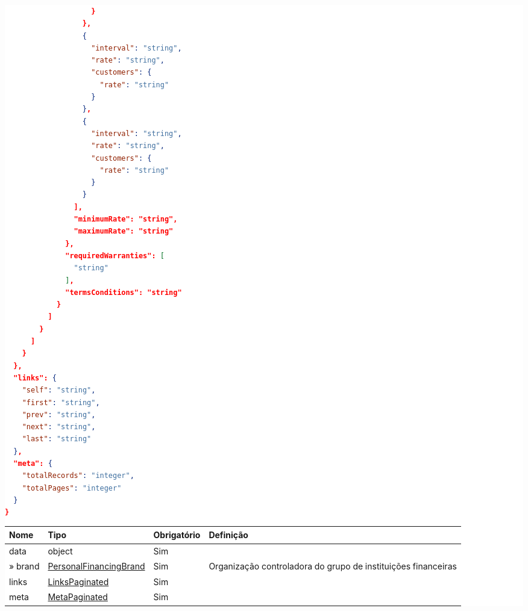```json
                    }
                  },
                  {
                    "interval": "string",
                    "rate": "string",
                    "customers": {
                      "rate": "string"
                    }
                  },
                  {
                    "interval": "string",
                    "rate": "string",
                    "customers": {
                      "rate": "string"
                    }
                  }
                ],
                "minimumRate": "string",
                "maximumRate": "string"
              },
              "requiredWarranties": [
                "string"
              ],
              "termsConditions": "string"
            }
          ]
        }
      ]
    }
  },
  "links": {
    "self": "string",
    "first": "string",
    "prev": "string",
    "next": "string",
    "last": "string"
  },
  "meta": {
    "totalRecords": "integer",
    "totalPages": "integer"
  }
}
```

|     Nome      |  Tipo                                                       | Obrigatório  |                            Definição                  |
|:------------  |:---------------------------------                           |:-----------  |:----------------------------------------------------  |
| data          | object                                                      | Sim          |                                                       |
| » brand       | [PersonalFinancingBrand](#schemaPersonalFinancingBrand) | Sim          | Organização controladora do grupo de instituições financeiras                  |
| links         | [LinksPaginated](#schemaLinksPaginated)                   | Sim          |                                                       |
| meta          | [MetaPaginated](#schemaMetaPaginated)                     | Sim          |                                                       |
